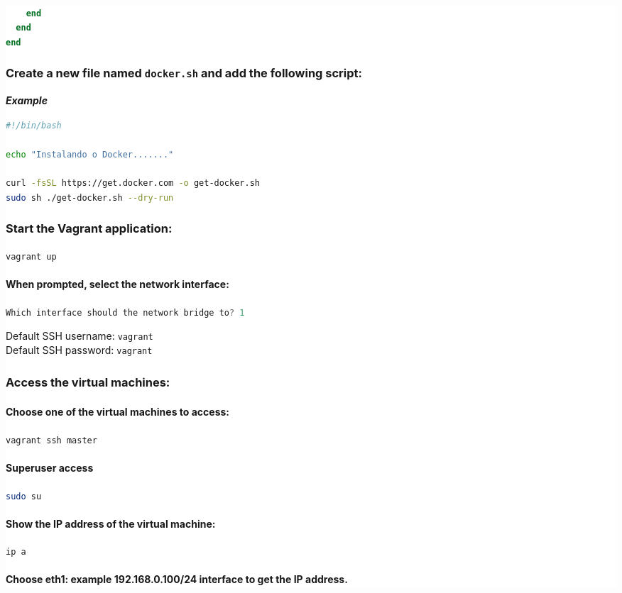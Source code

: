 ```ruby
    end
  end
end
```

### Create a new file named `docker.sh` and add the following script:

**_Example_**

```sh
#!/bin/bash

echo "Instalando o Docker......."

curl -fsSL https://get.docker.com -o get-docker.sh
sudo sh ./get-docker.sh --dry-run
```

### Start the Vagrant application:

```powershell
vagrant up
```

#### When prompted, select the network interface:

```powershell
Which interface should the network bridge to? 1
```

Default SSH username: `vagrant`  
Default SSH password: `vagrant`

### Access the virtual machines:

#### Choose one of the virtual machines to access:

```powershell
vagrant ssh master
```

#### Superuser access

```bash
sudo su
```

#### Show the IP address of the virtual machine:

```bash
ip a
```

#### Choose eth1: example 192.168.0.100/24 interface to get the IP address.
